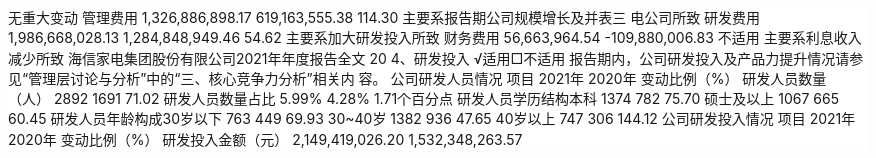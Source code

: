 无重大变动
管理费用
1,326,886,898.17
619,163,555.38
114.30
主要系报告期公司规模增长及并表三
电公司所致
研发费用
1,986,668,028.13
1,284,848,949.46
54.62
主要系加大研发投入所致
财务费用
56,663,964.54
-109,880,006.83
不适用
主要系利息收入减少所致
海信家电集团股份有限公司2021年年度报告全文
20
4、研发投入
√适用□不适用
报告期内，公司研发投入及产品力提升情况请参见“管理层讨论与分析”中的“三、核心竞争力分析”相关内
容。
公司研发人员情况
项目
2021年
2020年
变动比例（%）
研发人员数量（人）
2892
1691
71.02
研发人员数量占比
5.99%
4.28%
1.71个百分点
研发人员学历结构本科
1374
782
75.70
硕士及以上
1067
665
60.45
研发人员年龄构成30岁以下
763
449
69.93
30~40岁
1382
936
47.65
40岁以上
747
306
144.12
公司研发投入情况
项目
2021年
2020年
变动比例（%）
研发投入金额（元）
2,149,419,026.20
1,532,348,263.57